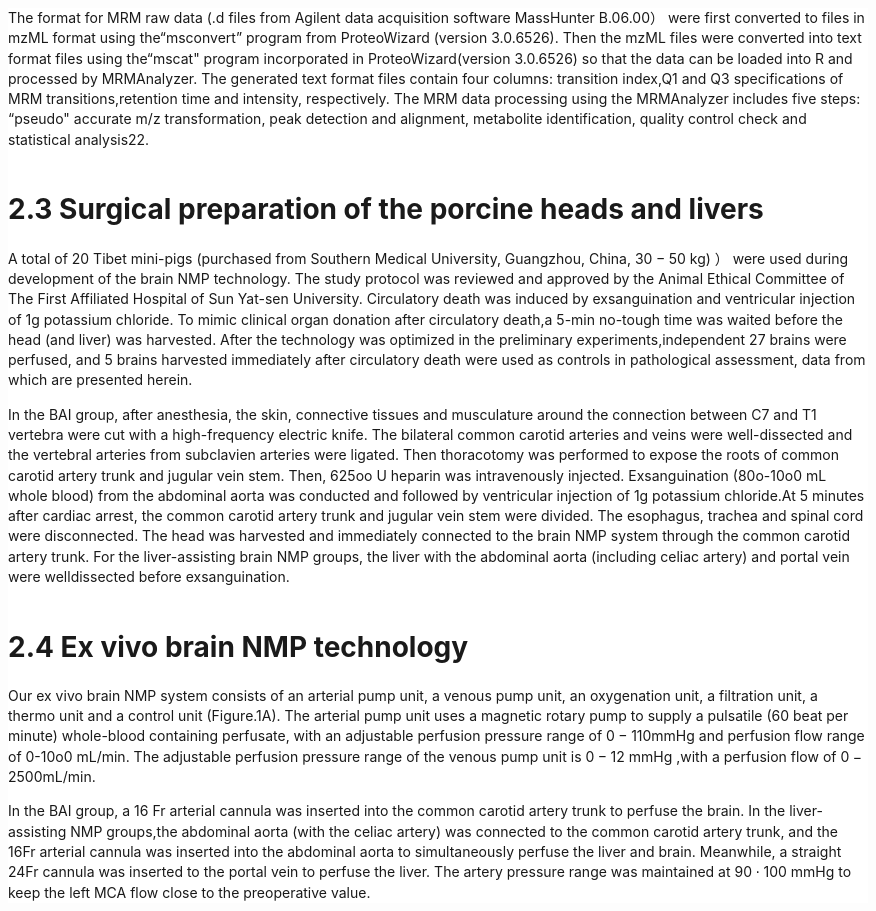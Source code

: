 The format for MRM raw data (.d files from Agilent data acquisition software MassHunter B.06.00） were first converted to files in mzML format using the“msconvert” program from ProteoWizard (version 3.0.6526). Then the mzML files were converted into text format files using the“mscat" program incorporated in ProteoWizard(version 3.0.6526) so that the data can be loaded into R and processed by MRMAnalyzer. The generated text format files contain four columns: transition index,Q1 and Q3 specifications of MRM transitions,retention time and intensity, respectively. The MRM data processing using the MRMAnalyzer includes five steps: “pseudo" accurate $\mathrm { m } / \mathrm { z }$ transformation, peak detection and alignment, metabolite identification, quality control check and statistical analysis22.

# 2.3 Surgical preparation of the porcine heads and livers

A total of 20 Tibet mini-pigs (purchased from Southern Medical University, Guangzhou, China, $3 0 { - } 5 0 ~ \mathrm { k g } )$ ） were used during development of the brain NMP technology. The study protocol was reviewed and approved by the Animal Ethical Committee of The First Affiliated Hospital of Sun Yat-sen University. Circulatory death was induced by exsanguination and ventricular injection of 1g potassium chloride. To mimic clinical organ donation after circulatory death,a 5-min no-tough time was waited before the head (and liver) was harvested. After the technology was optimized in the preliminary experiments,independent 27 brains were perfused, and 5 brains harvested immediately after circulatory death were used as controls in pathological assessment, data from which are presented herein.

In the BAI group, after anesthesia, the skin, connective tissues and musculature around the connection between C7 and T1 vertebra were cut with a high-frequency electric knife. The bilateral common carotid arteries and veins were well-dissected and the vertebral arteries from subclavien arteries were ligated. Then thoracotomy was performed to expose the roots of common carotid artery trunk and jugular vein stem. Then, 625oo U heparin was intravenously injected. Exsanguination (80o-10o0 mL whole blood) from the abdominal aorta was conducted and followed by ventricular injection of 1g potassium chloride.At 5 minutes after cardiac arrest, the common carotid artery trunk and jugular vein stem were divided. The esophagus, trachea and spinal cord were disconnected. The head was harvested and immediately connected to the brain NMP system through the common carotid artery trunk. For the liver-assisting brain NMP groups, the liver with the abdominal aorta (including celiac artery) and portal vein were welldissected before exsanguination.

# 2.4 Ex vivo brain NMP technology

Our ex vivo brain NMP system consists of an arterial pump unit, a venous pump unit, an oxygenation unit, a filtration unit, a thermo unit and a control unit (Figure.1A). The arterial pump unit uses a magnetic rotary pump to supply a pulsatile (60 beat per minute) whole-blood containing perfusate, with an adjustable perfusion pressure range of $0 { - } 1 1 0 \mathrm { m m H g }$ and perfusion flow range of 0-10o0 mL/min. The adjustable perfusion pressure range of the venous pump unit is $0 { - } 1 2 ~ \mathrm { m m H g }$ ,with a perfusion flow of $0 { - } 2 5 0 0 \mathrm { m L / m i n } .$

In the BAI group, a $1 6 ~ \mathrm { F r }$ arterial cannula was inserted into the common carotid artery trunk to perfuse the brain. In the liver-assisting NMP groups,the abdominal aorta (with the celiac artery) was connected to the common carotid artery trunk, and the $1 6 \mathrm { F r }$ arterial cannula was inserted into the abdominal aorta to simultaneously perfuse the liver and brain. Meanwhile, a straight 24Fr cannula was inserted to the portal vein to perfuse the liver. The artery pressure range was maintained at $9 0 { \cdot } 1 0 0 ~ \mathrm { m m H g }$ to keep the left MCA flow close to the preoperative value.
